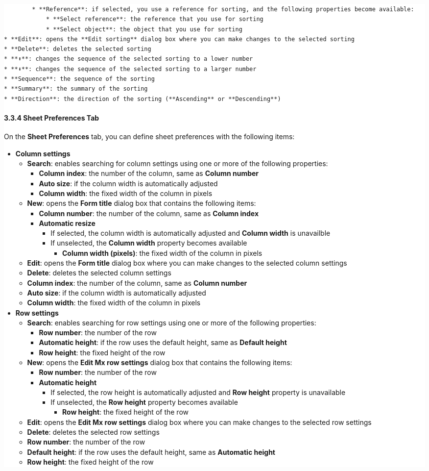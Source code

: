             * **Reference**: if selected, you use a reference for sorting, and the following properties become available:
                * **Select reference**: the reference that you use for sorting
                * **Select object**: the object that you use for sorting
    * **Edit**: opens the **Edit sorting** dialog box where you can make changes to the selected sorting
    * **Delete**: deletes the selected sorting
    * **⬆**: changes the sequence of the selected sorting to a lower number
    * **⬇**: changes the sequence of the selected sorting to a larger number
    * **Sequence**: the sequence of the sorting
    * **Summary**: the summary of the sorting
    * **Direction**: the direction of the sorting (**Ascending** or **Descending**)

#### 3.3.4 Sheet Preferences Tab

On the **Sheet Preferences** tab, you can define sheet preferences with the following items:

* **Column settings** 
    * **Search**: enables searching for column settings using one or more of the following properties: 
        * **Column index**: the number of the column, same as **Column number**
        * **Auto size**: if the column width is automatically adjusted 
        * **Column width**: the fixed width of the column in pixels
    * **New**: opens the **Form title** dialog box that contains the following items:
        * **Column number**: the number of the column, same as **Column index**
        * **Automatic resize**
            * If selected, the column width is automatically adjusted and **Column width** is unavailble
            * If unselected, the **Column width** property becomes available
                * **Column width (pixels)**: the fixed width of the column in pixels
    * **Edit**: opens the **Form title** dialog box where you can make changes to the selected column settings
    * **Delete**: deletes the selected column settings
    * **Column index**: the number of the column, same as **Column number**
    * **Auto size**: if the column width is automatically adjusted 
    * **Column width**: the fixed width of the column in pixels
* **Row settings**
    * **Search**: enables searching for row settings using one or more of the following properties:
        * **Row number**: the number of the row
        * **Automatic height**: if the row uses the default height, same as **Default height**
        * **Row height**: the fixed height of the row
    * **New**: opens the **Edit Mx row settings** dialog box that contains the following items:
        * **Row number**: the number of the row
        * **Automatic height**
            * If selected, the row height is automatically adjusted and **Row height** property is unavailable
            * If unselected, the **Row height** property becomes available
                * **Row height**: the fixed height of the row
    * **Edit**: opens the **Edit Mx row settings** dialog box where you can make changes to the selected row settings
    * **Delete**: deletes the selected row settings
    * **Row number**: the number of the row
    * **Default height**: if the row uses the default height, same as **Automatic height**
    * **Row height**: the fixed height of the row
